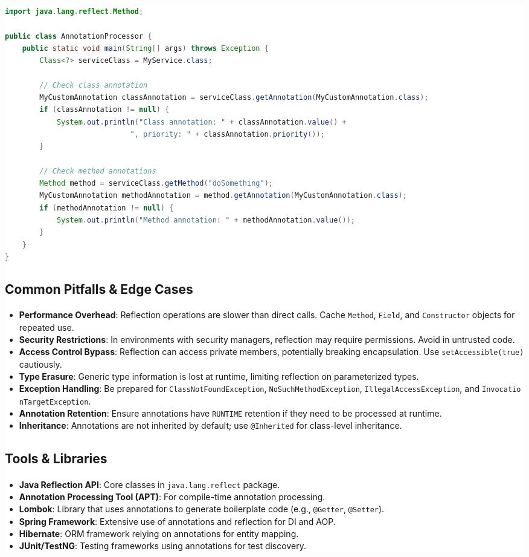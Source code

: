 ```java
import java.lang.reflect.Method;

public class AnnotationProcessor {
    public static void main(String[] args) throws Exception {
        Class<?> serviceClass = MyService.class;
        
        // Check class annotation
        MyCustomAnnotation classAnnotation = serviceClass.getAnnotation(MyCustomAnnotation.class);
        if (classAnnotation != null) {
            System.out.println("Class annotation: " + classAnnotation.value() + 
                             ", priority: " + classAnnotation.priority());
        }
        
        // Check method annotations
        Method method = serviceClass.getMethod("doSomething");
        MyCustomAnnotation methodAnnotation = method.getAnnotation(MyCustomAnnotation.class);
        if (methodAnnotation != null) {
            System.out.println("Method annotation: " + methodAnnotation.value());
        }
    }
}
```

## Common Pitfalls & Edge Cases

- **Performance Overhead**: Reflection operations are slower than direct calls. Cache `Method`, `Field`, and `Constructor` objects for repeated use.
- **Security Restrictions**: In environments with security managers, reflection may require permissions. Avoid in untrusted code.
- **Access Control Bypass**: Reflection can access private members, potentially breaking encapsulation. Use `setAccessible(true)` cautiously.
- **Type Erasure**: Generic type information is lost at runtime, limiting reflection on parameterized types.
- **Exception Handling**: Be prepared for `ClassNotFoundException`, `NoSuchMethodException`, `IllegalAccessException`, and `InvocationTargetException`.
- **Annotation Retention**: Ensure annotations have `RUNTIME` retention if they need to be processed at runtime.
- **Inheritance**: Annotations are not inherited by default; use `@Inherited` for class-level inheritance.

## Tools & Libraries

- **Java Reflection API**: Core classes in `java.lang.reflect` package.
- **Annotation Processing Tool (APT)**: For compile-time annotation processing.
- **Lombok**: Library that uses annotations to generate boilerplate code (e.g., `@Getter`, `@Setter`).
- **Spring Framework**: Extensive use of annotations and reflection for DI and AOP.
- **Hibernate**: ORM framework relying on annotations for entity mapping.
- **JUnit/TestNG**: Testing frameworks using annotations for test discovery.
